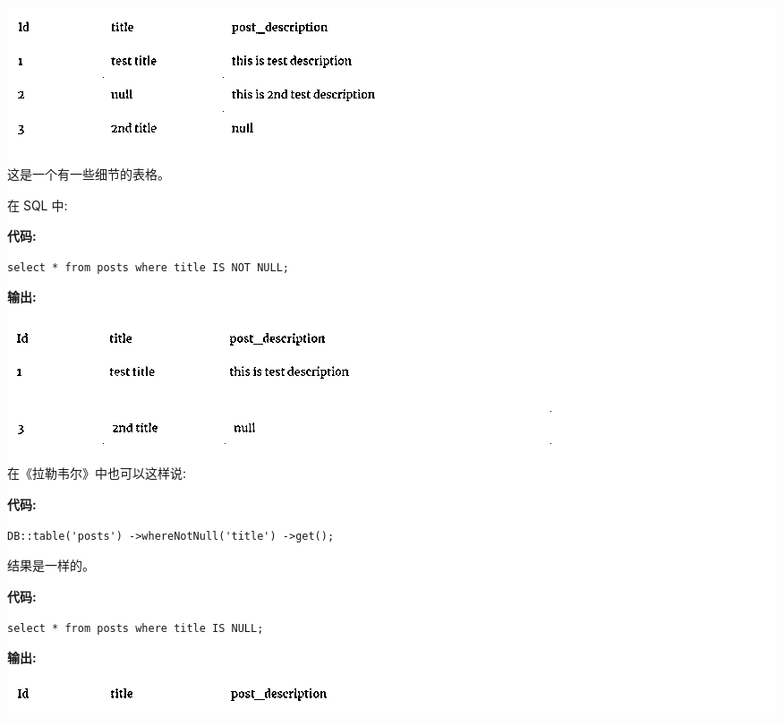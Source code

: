![Where Not in Laravel](img/806917b2044d480432f5e419ded8895a.png)



这是一个有一些细节的表格。

在 SQL 中:

**代码:**

`select * from posts
where title IS NOT NULL;`

**输出:**

![Not Null value](img/30dad5260dbb7ac62ba05957ec887c1e.png)



![Second title](img/a8afb32e944a34917f96cf0899bce207.png)



在《拉勒韦尔》中也可以这样说:

**代码:**

`DB::table('posts')
->whereNotNull('title')
->get();`

结果是一样的。

**代码:**

`select * from posts
where title IS NULL;`

**输出:**

![Id from posts](img/a3edcccb600d0b704118a1866b773bc6.png)
